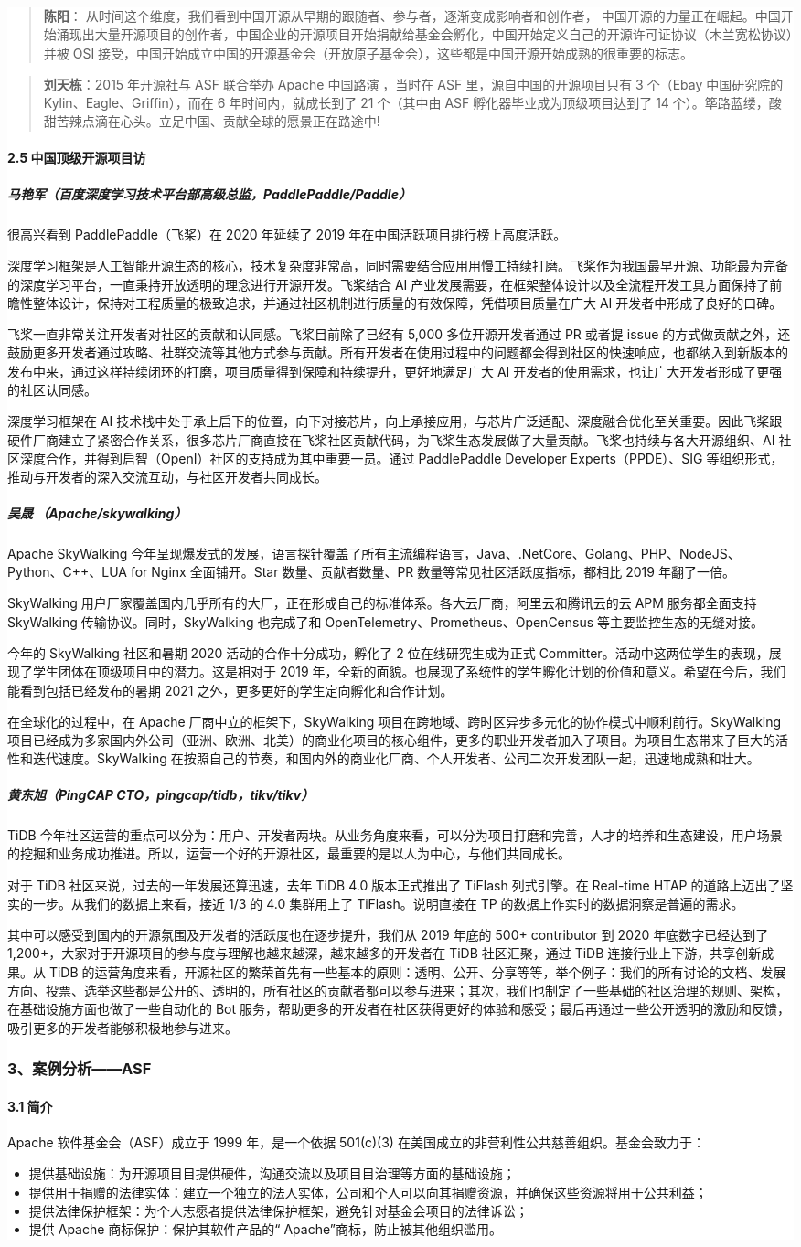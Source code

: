 > **陈阳**： 从时间这个维度，我们看到中国开源从早期的跟随者、参与者，逐渐变成影响者和创作者， 中国开源的力量正在崛起。中国开始涌现出大量开源项目的创作者，中国企业的开源项目开始捐献给基金会孵化，中国开始定义自己的开源许可证协议（木兰宽松协议）并被 OSI 接受，中国开始成立中国的开源基金会（开放原子基金会），这些都是中国开源开始成熟的很重要的标志。

> **刘天栋**：2015 年开源社与 ASF 联合举办 Apache 中国路演 ，当时在 ASF 里，源自中国的开源项目只有 3 个（Ebay 中国研究院的 Kylin、Eagle、Griffin），而在 6 年时间内，就成长到了 21 个（其中由 ASF 孵化器毕业成为顶级项目达到了 14 个）。筚路蓝缕，酸甜苦辣点滴在心头。立足中国、贡献全球的愿景正在路途中!

#### 2.5 中国顶级开源项目访

##### 马艳军（百度深度学习技术平台部高级总监，PaddlePaddle/Paddle）

很高兴看到 PaddlePaddle（飞桨）在 2020 年延续了 2019 年在中国活跃项目排行榜上高度活跃。

深度学习框架是人工智能开源生态的核心，技术复杂度非常高，同时需要结合应用用慢工持续打磨。飞桨作为我国最早开源、功能最为完备的深度学习平台，一直秉持开放透明的理念进行开源开发。飞桨结合 AI 产业发展需要，在框架整体设计以及全流程开发工具方面保持了前瞻性整体设计，保持对工程质量的极致追求，并通过社区机制进行质量的有效保障，凭借项目质量在广大 AI 开发者中形成了良好的口碑。

飞桨一直非常关注开发者对社区的贡献和认同感。飞桨目前除了已经有 5,000 多位开源开发者通过 PR 或者提 issue 的方式做贡献之外，还鼓励更多开发者通过攻略、社群交流等其他方式参与贡献。所有开发者在使用过程中的问题都会得到社区的快速响应，也都纳入到新版本的发布中来，通过这样持续闭环的打磨，项目质量得到保障和持续提升，更好地满足广大 AI 开发者的使用需求，也让广大开发者形成了更强的社区认同感。

深度学习框架在 AI 技术栈中处于承上启下的位置，向下对接芯片，向上承接应用，与芯片广泛适配、深度融合优化至关重要。因此飞桨跟硬件厂商建立了紧密合作关系，很多芯片厂商直接在飞桨社区贡献代码，为飞桨生态发展做了大量贡献。飞桨也持续与各大开源组织、AI 社区深度合作，并得到启智（OpenI）社区的支持成为其中重要一员。通过 PaddlePaddle Developer Experts（PPDE）、SIG 等组织形式，推动与开发者的深入交流互动，与社区开发者共同成长。

##### 吴晟 ​（Apache/skywalking）

Apache SkyWalking 今年呈现爆发式的发展，语言探针覆盖了所有主流编程语言，Java、.NetCore、Golang、PHP、NodeJS、Python、C++、LUA for Nginx 全面铺开。Star 数量、贡献者数量、PR 数量等常见社区活跃度指标，都相比 2019 年翻了一倍。

SkyWalking 用户厂家覆盖国内几乎所有的大厂，正在形成自己的标准体系。各大云厂商，阿里云和腾讯云的云 APM 服务都全面支持 SkyWalking 传输协议。同时，SkyWalking 也完成了和 OpenTelemetry、Prometheus、OpenCensus 等主要监控生态的无缝对接。

今年的 SkyWalking 社区和暑期 2020 活动的合作十分成功，孵化了 2 位在线研究生成为正式 Committer。活动中这两位学生的表现，展现了学生团体在顶级项目中的潜力。这是相对于 2019 年，全新的面貌。也展现了系统性的学生孵化计划的价值和意义。希望在今后，我们能看到包括已经发布的暑期 2021 之外，更多更好的学生定向孵化和合作计划。

在全球化的过程中，在 Apache 厂商中立的框架下，SkyWalking 项目在跨地域、跨时区异步多元化的协作模式中顺利前行。SkyWalking 项目已经成为多家国内外公司（亚洲、欧洲、北美）的商业化项目的核心组件，更多的职业开发者加入了项目。为项目生态带来了巨大的活性和迭代速度。SkyWalking 在按照自己的节奏，和国内外的商业化厂商、个人开发者、公司二次开发团队一起，迅速地成熟和壮大。

##### 黄东旭（PingCAP CTO，pingcap/tidb，tikv/tikv）

TiDB 今年社区运营的重点可以分为：用户、开发者两块。从业务角度来看，可以分为项目打磨和完善，人才的培养和生态建设，用户场景的挖掘和业务成功推进。所以，运营一个好的开源社区，最重要的是以人为中心，与他们共同成长。

对于 TiDB 社区来说，过去的一年发展还算迅速，去年 TiDB 4.0 版本正式推出了 TiFlash 列式引擎。在 Real-time HTAP 的道路上迈出了坚实的一步。从我们的数据上来看，接近 1/3 的 4.0 集群用上了 TiFlash。说明直接在 TP 的数据上作实时的数据洞察是普遍的需求。

其中可以感受到国内的开源氛围及开发者的活跃度也在逐步提升，我们从 2019 年底的 500+ contributor 到 2020 年底数字已经达到了 1,200+，大家对于开源项目的参与度与理解也越来越深，越来越多的开发者在 TiDB 社区汇聚，通过 TiDB 连接行业上下游，共享创新成果。从 TiDB 的运营角度来看，开源社区的繁荣首先有一些基本的原则：透明、公开、分享等等，举个例子：我们的所有讨论的文档、发展方向、投票、选举这些都是公开的、透明的，所有社区的贡献者都可以参与进来；其次，我们也制定了一些基础的社区治理的规则、架构，在基础设施方面也做了一些自动化的 Bot 服务，帮助更多的开发者在社区获得更好的体验和感受；最后再通过一些公开透明的激励和反馈，吸引更多的开发者能够积极地参与进来。

### 3、案例分析——ASF

#### 3.1 简介

Apache 软件基金会（ASF）成⽴于 1999 年，是⼀个依据 501(c)(3) 在美国成⽴的非营利性公共慈善组织。基金会致力于：

- 提供基础设施：为开源项目⽬提供硬件，沟通交流以及项目⽬治理等方面的基础设施；
- 提供用于捐赠的法律实体：建立一个独立的法人实体，公司和个人可以向其捐赠资源，并确保这些资源将用于公共利益；
- 提供法律保护框架：为个人志愿者提供法律保护框架，避免针对基金会项目的法律诉讼；
- 提供 Apache 商标保护：保护其软件产品的“ Apache”商标，防止被其他组织滥用。
